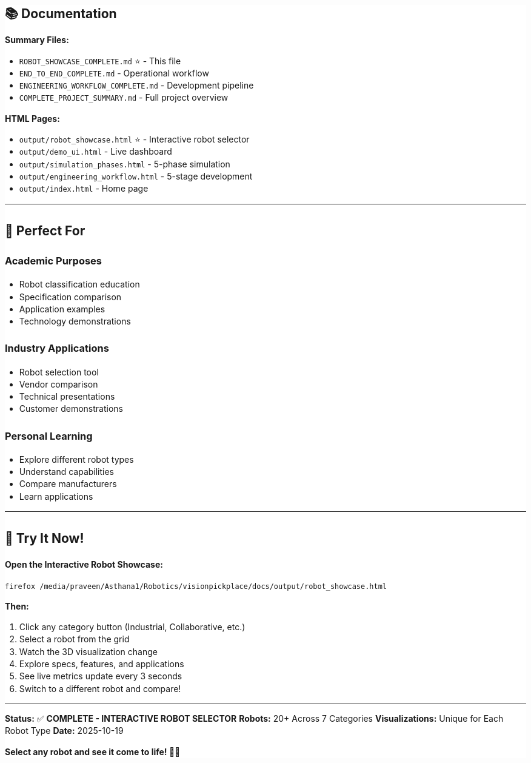 
## 📚 Documentation

**Summary Files:**
- `ROBOT_SHOWCASE_COMPLETE.md` ⭐ - This file
- `END_TO_END_COMPLETE.md` - Operational workflow
- `ENGINEERING_WORKFLOW_COMPLETE.md` - Development pipeline
- `COMPLETE_PROJECT_SUMMARY.md` - Full project overview

**HTML Pages:**
- `output/robot_showcase.html` ⭐ - Interactive robot selector
- `output/demo_ui.html` - Live dashboard
- `output/simulation_phases.html` - 5-phase simulation
- `output/engineering_workflow.html` - 5-stage development
- `output/index.html` - Home page

---

## 🎯 Perfect For

### **Academic Purposes**
- Robot classification education
- Specification comparison
- Application examples
- Technology demonstrations

### **Industry Applications**
- Robot selection tool
- Vendor comparison
- Technical presentations
- Customer demonstrations

### **Personal Learning**
- Explore different robot types
- Understand capabilities
- Compare manufacturers
- Learn applications

---

## 🚀 Try It Now!

**Open the Interactive Robot Showcase:**
```bash
firefox /media/praveen/Asthana1/Robotics/visionpickplace/docs/output/robot_showcase.html
```

**Then:**
1. Click any category button (Industrial, Collaborative, etc.)
2. Select a robot from the grid
3. Watch the 3D visualization change
4. Explore specs, features, and applications
5. See live metrics update every 3 seconds
6. Switch to a different robot and compare!

---

**Status:** ✅ **COMPLETE - INTERACTIVE ROBOT SELECTOR**
**Robots:** 20+ Across 7 Categories
**Visualizations:** Unique for Each Robot Type
**Date:** 2025-10-19

**Select any robot and see it come to life! 🤖✨**
